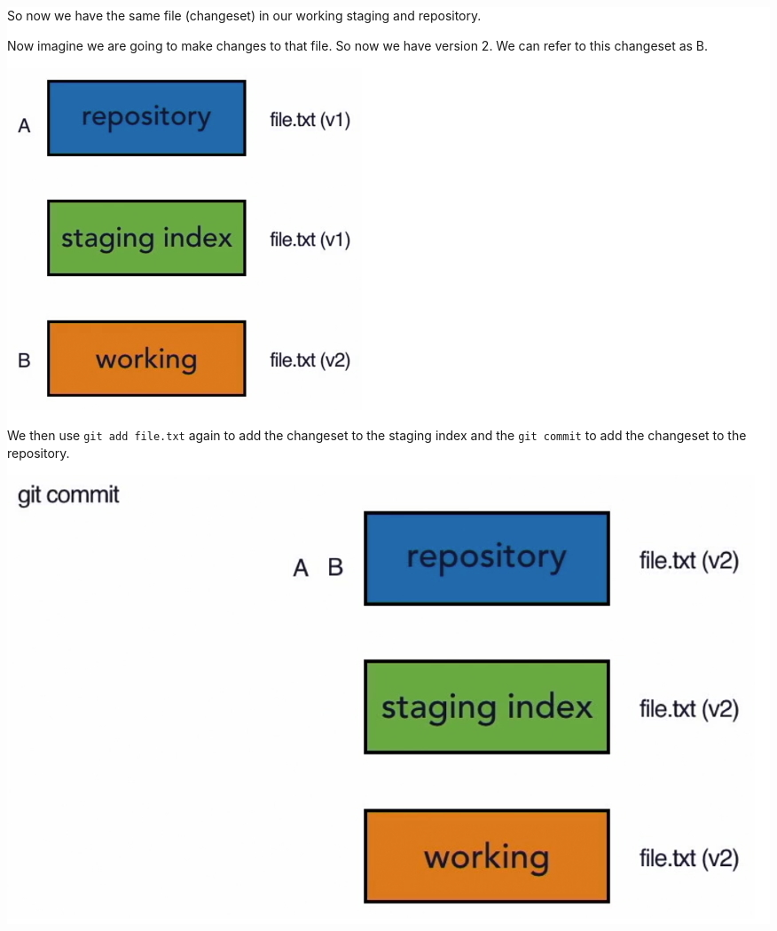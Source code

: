 So now we have the same file (changeset) in our working staging and repository.

Now imagine we are going to make changes to that file. So now we have version 2. We can refer to this changeset as B.

![Working B](assets/git/working-b.jpg "Working B")

We then use ``git add file.txt`` again to add the changeset to the staging index and the ``git commit`` to add the changeset to the repository.

![Repository B](assets/git/repository-b.jpg "Repository B")
